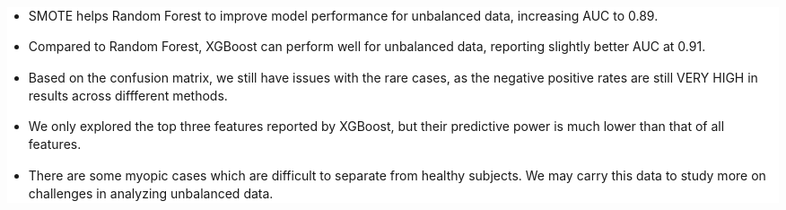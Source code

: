 -   SMOTE helps Random Forest to improve model performance for unbalanced data, increasing AUC to 0.89.

-   Compared to Random Forest, XGBoost can perform well for unbalanced data, reporting slightly better AUC at 0.91.

-   Based on the confusion matrix, we still have issues with the rare cases, as the negative positive rates are still VERY HIGH in results across diffferent methods.

-   We only explored the top three features reported by XGBoost, but their predictive power is much lower than that of all features.

-   There are some myopic cases which are difficult to separate from healthy subjects. We may carry this data to study more on challenges in analyzing unbalanced data.
